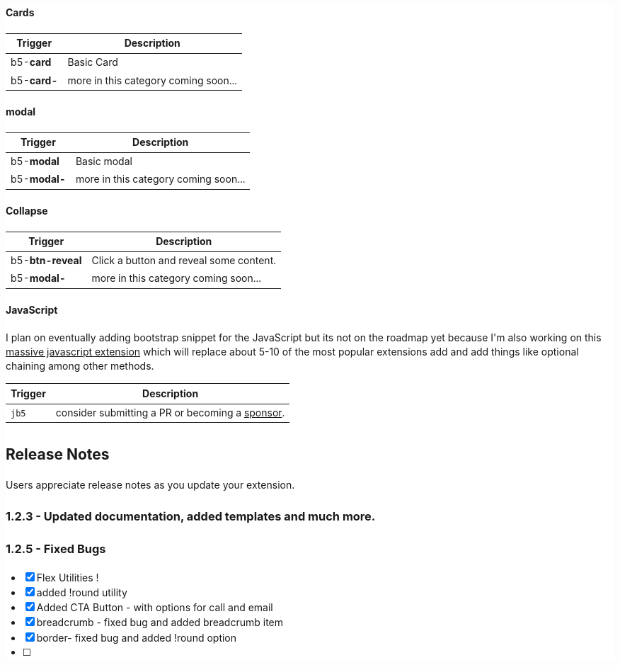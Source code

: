 

#### Cards

Trigger | Description
--- | ---
b5-**card** | Basic Card
b5-**card-** | more in this category coming soon...


#### modal

Trigger | Description
--- | ---
b5-**modal** | Basic modal
b5-**modal-** | more in this category coming soon...

#### Collapse

Trigger | Description
--- | ---
b5-**btn-reveal** | Click a button and reveal some content.
b5-**modal-** | more in this category coming soon...


#### JavaScript
I plan on eventually adding bootstrap snippet for the JavaScript but its not on the roadmap yet because I'm also working on this [massive javascript extension](https://marketplace.visualstudio.com/items?itemName=HansUXdev.javascript-first-snippets) which will replace about 5-10 of the most popular extensions add and add things like optional chaining among other methods.

Trigger | Description
--- | ---
`jb5` | consider submitting a PR or becoming a [sponsor](https://github.com/sponsors/HansUXdev/).









## Release Notes

Users appreciate release notes as you update your extension.

### 1.2.3 - Updated documentation, added templates and much more.

### 1.2.5 - Fixed Bugs
- [x] Flex Utilities ! 
- [x] added !round utility
- [x] Added CTA Button - with options for call and email
- [x] breadcrumb - fixed bug and added breadcrumb item
- [x] border- fixed bug and added !round option
- [ ] 
